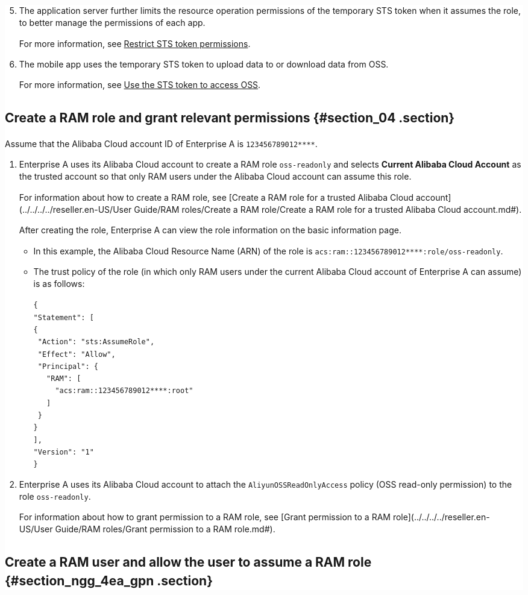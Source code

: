 5.  The application server further limits the resource operation permissions of the temporary STS token when it assumes the role, to better manage the permissions of each app.

    For more information, see [Restrict STS token permissions](#section_06).

6.  The mobile app uses the temporary STS token to upload data to or download data from OSS.

    For more information, see [Use the STS token to access OSS](#section_14v_k3h_jad).


## Create a RAM role and grant relevant permissions {#section_04 .section}

Assume that the Alibaba Cloud account ID of Enterprise A is `123456789012****`.

1.  Enterprise A uses its Alibaba Cloud account to create a RAM role `oss-readonly` and selects **Current Alibaba Cloud Account** as the trusted account so that only RAM users under the Alibaba Cloud account can assume this role.

    For information about how to create a RAM role, see [Create a RAM role for a trusted Alibaba Cloud account](../../../../reseller.en-US/User Guide/RAM roles/Create a RAM role/Create a RAM role for a trusted Alibaba Cloud account.md#).

    After creating the role, Enterprise A can view the role information on the basic information page.

    -   In this example, the Alibaba Cloud Resource Name \(ARN\) of the role is `acs:ram::123456789012****:role/oss-readonly`.
    -   The trust policy of the role \(in which only RAM users under the current Alibaba Cloud account of Enterprise A can assume\) is as follows:

        ``` {#codeblock_qnb_kcv_izv}
        {
        "Statement": [
        {
         "Action": "sts:AssumeRole",
         "Effect": "Allow",
         "Principal": {
           "RAM": [
             "acs:ram::123456789012****:root"
           ]
         }
        }
        ],
        "Version": "1"
        }
        ```

2.  Enterprise A uses its Alibaba Cloud account to attach the `AliyunOSSReadOnlyAccess` policy \(OSS read-only permission\) to the role `oss-readonly`.

    For information about how to grant permission to a RAM role, see [Grant permission to a RAM role](../../../../reseller.en-US/User Guide/RAM roles/Grant permission to a RAM role.md#).


## Create a RAM user and allow the user to assume a RAM role {#section_ngg_4ea_gpn .section}
